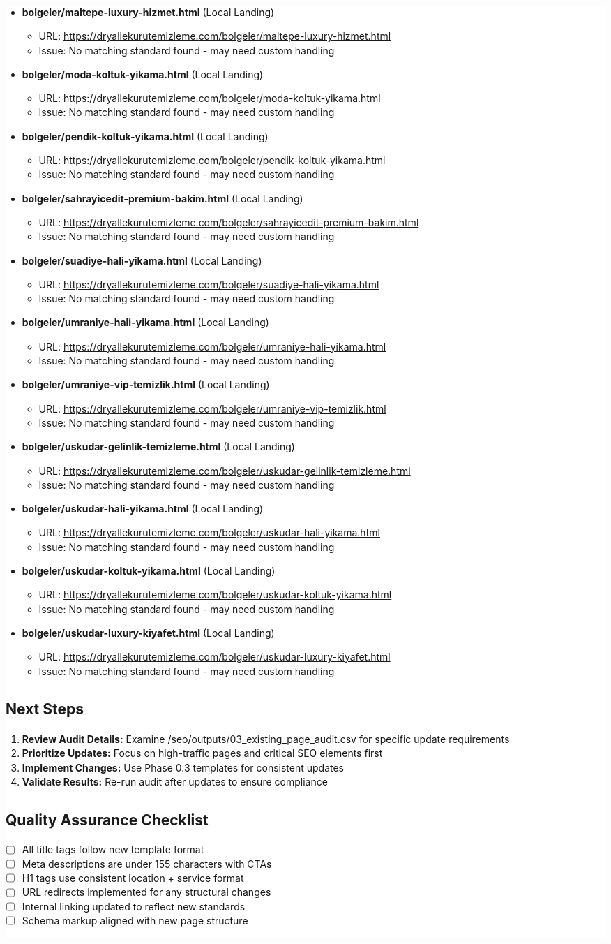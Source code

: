 - **bolgeler/maltepe-luxury-hizmet.html** (Local Landing)
  - URL: https://dryallekurutemizleme.com/bolgeler/maltepe-luxury-hizmet.html
  - Issue: No matching standard found - may need custom handling

- **bolgeler/moda-koltuk-yikama.html** (Local Landing)
  - URL: https://dryallekurutemizleme.com/bolgeler/moda-koltuk-yikama.html
  - Issue: No matching standard found - may need custom handling

- **bolgeler/pendik-koltuk-yikama.html** (Local Landing)
  - URL: https://dryallekurutemizleme.com/bolgeler/pendik-koltuk-yikama.html
  - Issue: No matching standard found - may need custom handling

- **bolgeler/sahrayicedit-premium-bakim.html** (Local Landing)
  - URL: https://dryallekurutemizleme.com/bolgeler/sahrayicedit-premium-bakim.html
  - Issue: No matching standard found - may need custom handling

- **bolgeler/suadiye-hali-yikama.html** (Local Landing)
  - URL: https://dryallekurutemizleme.com/bolgeler/suadiye-hali-yikama.html
  - Issue: No matching standard found - may need custom handling

- **bolgeler/umraniye-hali-yikama.html** (Local Landing)
  - URL: https://dryallekurutemizleme.com/bolgeler/umraniye-hali-yikama.html
  - Issue: No matching standard found - may need custom handling

- **bolgeler/umraniye-vip-temizlik.html** (Local Landing)
  - URL: https://dryallekurutemizleme.com/bolgeler/umraniye-vip-temizlik.html
  - Issue: No matching standard found - may need custom handling

- **bolgeler/uskudar-gelinlik-temizleme.html** (Local Landing)
  - URL: https://dryallekurutemizleme.com/bolgeler/uskudar-gelinlik-temizleme.html
  - Issue: No matching standard found - may need custom handling

- **bolgeler/uskudar-hali-yikama.html** (Local Landing)
  - URL: https://dryallekurutemizleme.com/bolgeler/uskudar-hali-yikama.html
  - Issue: No matching standard found - may need custom handling

- **bolgeler/uskudar-koltuk-yikama.html** (Local Landing)
  - URL: https://dryallekurutemizleme.com/bolgeler/uskudar-koltuk-yikama.html
  - Issue: No matching standard found - may need custom handling

- **bolgeler/uskudar-luxury-kiyafet.html** (Local Landing)
  - URL: https://dryallekurutemizleme.com/bolgeler/uskudar-luxury-kiyafet.html
  - Issue: No matching standard found - may need custom handling


## Next Steps

1. **Review Audit Details:** Examine /seo/outputs/03_existing_page_audit.csv for specific update requirements
2. **Prioritize Updates:** Focus on high-traffic pages and critical SEO elements first  
3. **Implement Changes:** Use Phase 0.3 templates for consistent updates
4. **Validate Results:** Re-run audit after updates to ensure compliance

## Quality Assurance Checklist

- [ ] All title tags follow new template format
- [ ] Meta descriptions are under 155 characters with CTAs
- [ ] H1 tags use consistent location + service format
- [ ] URL redirects implemented for any structural changes
- [ ] Internal linking updated to reflect new standards
- [ ] Schema markup aligned with new page structure

---
